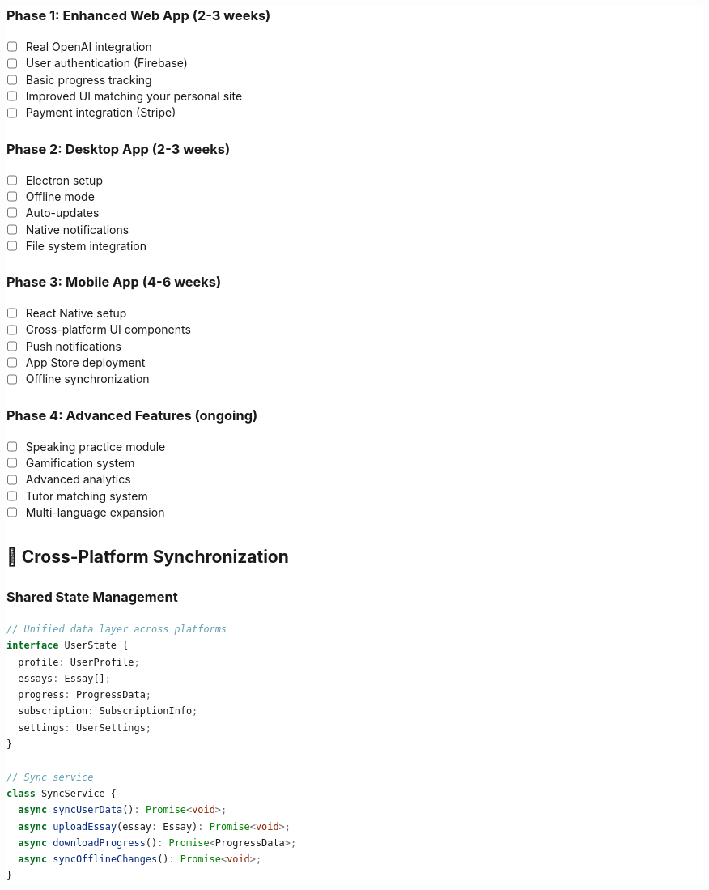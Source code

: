 ### **Phase 1: Enhanced Web App** (2-3 weeks)
- [ ] Real OpenAI integration
- [ ] User authentication (Firebase)
- [ ] Basic progress tracking
- [ ] Improved UI matching your personal site
- [ ] Payment integration (Stripe)

### **Phase 2: Desktop App** (2-3 weeks)
- [ ] Electron setup
- [ ] Offline mode
- [ ] Auto-updates
- [ ] Native notifications
- [ ] File system integration

### **Phase 3: Mobile App** (4-6 weeks)
- [ ] React Native setup
- [ ] Cross-platform UI components
- [ ] Push notifications
- [ ] App Store deployment
- [ ] Offline synchronization

### **Phase 4: Advanced Features** (ongoing)
- [ ] Speaking practice module
- [ ] Gamification system
- [ ] Advanced analytics
- [ ] Tutor matching system
- [ ] Multi-language expansion

## 📱 Cross-Platform Synchronization

### **Shared State Management**
```typescript
// Unified data layer across platforms
interface UserState {
  profile: UserProfile;
  essays: Essay[];
  progress: ProgressData;
  subscription: SubscriptionInfo;
  settings: UserSettings;
}

// Sync service
class SyncService {
  async syncUserData(): Promise<void>;
  async uploadEssay(essay: Essay): Promise<void>;
  async downloadProgress(): Promise<ProgressData>;
  async syncOfflineChanges(): Promise<void>;
}
```
